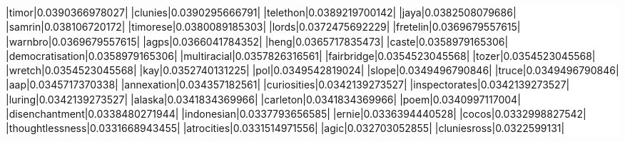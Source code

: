 |timor|0.0390366978027|
|clunies|0.0390295666791|
|telethon|0.0389219700142|
|jaya|0.0382508079686|
|samrin|0.038106720172|
|timorese|0.0380089185303|
|lords|0.0372475692229|
|fretelin|0.0369679557615|
|warnbro|0.0369679557615|
|agps|0.0366041784352|
|heng|0.0365717835473|
|caste|0.0358979165306|
|democratisation|0.0358979165306|
|multiracial|0.0357826316561|
|fairbridge|0.0354523045568|
|tozer|0.0354523045568|
|wretch|0.0354523045568|
|kay|0.0352740131225|
|pol|0.0349542819024|
|slope|0.0349496790846|
|truce|0.0349496790846|
|aap|0.0345717370338|
|annexation|0.034357182561|
|curiosities|0.0342139273527|
|inspectorates|0.0342139273527|
|luring|0.0342139273527|
|alaska|0.0341834369966|
|carleton|0.0341834369966|
|poem|0.0340997117004|
|disenchantment|0.0338480271944|
|indonesian|0.0337793656585|
|ernie|0.0336394440528|
|cocos|0.0332998827542|
|thoughtlessness|0.0331668943455|
|atrocities|0.0331514971556|
|agic|0.032703052855|
|cluniesross|0.0322599131|